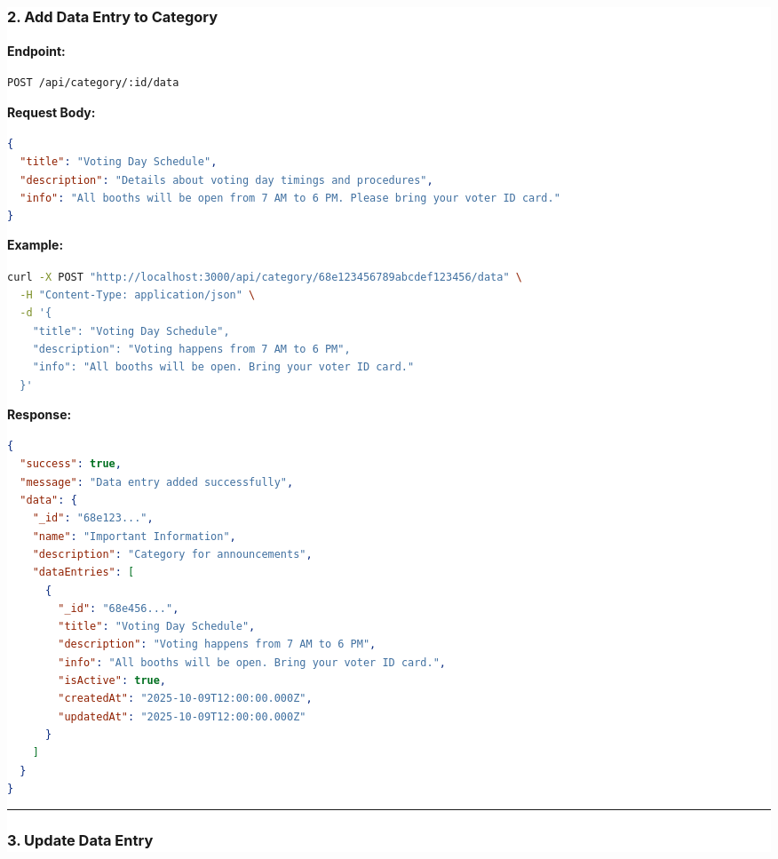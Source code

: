 
### 2. Add Data Entry to Category

**Endpoint:**
```
POST /api/category/:id/data
```

**Request Body:**
```json
{
  "title": "Voting Day Schedule",
  "description": "Details about voting day timings and procedures",
  "info": "All booths will be open from 7 AM to 6 PM. Please bring your voter ID card."
}
```

**Example:**
```bash
curl -X POST "http://localhost:3000/api/category/68e123456789abcdef123456/data" \
  -H "Content-Type: application/json" \
  -d '{
    "title": "Voting Day Schedule",
    "description": "Voting happens from 7 AM to 6 PM",
    "info": "All booths will be open. Bring your voter ID card."
  }'
```

**Response:**
```json
{
  "success": true,
  "message": "Data entry added successfully",
  "data": {
    "_id": "68e123...",
    "name": "Important Information",
    "description": "Category for announcements",
    "dataEntries": [
      {
        "_id": "68e456...",
        "title": "Voting Day Schedule",
        "description": "Voting happens from 7 AM to 6 PM",
        "info": "All booths will be open. Bring your voter ID card.",
        "isActive": true,
        "createdAt": "2025-10-09T12:00:00.000Z",
        "updatedAt": "2025-10-09T12:00:00.000Z"
      }
    ]
  }
}
```

---

### 3. Update Data Entry
